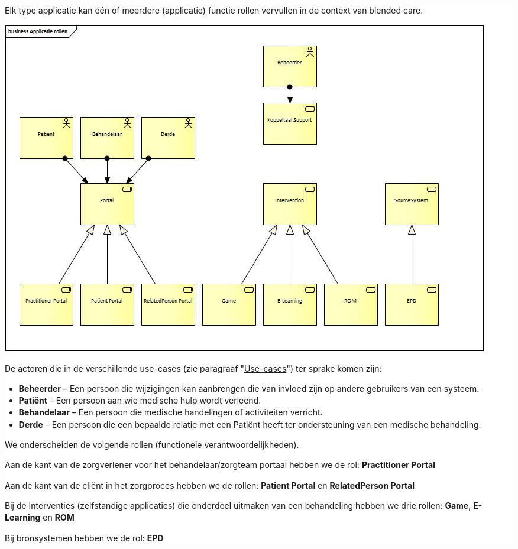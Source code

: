 Elk type applicatie kan één of meerdere (applicatie) functie rollen vervullen in de context van blended care.

![Actoren en rollen](.gitbook/assets/applicatie-rollen.jpg)

De actoren die in de verschillende use-cases (zie paragraaf "[Use-cases](bedrijfsarchitectuur.md#use-cases)") ter sprake komen zijn:

* **Beheerder** – Een persoon die wijzigingen kan aanbrengen die van invloed zijn op andere gebruikers van een systeem.
* **Patiënt** – Een persoon aan wie medische hulp wordt verleend.
* **Behandelaar** – Een persoon die medische handelingen of activiteiten verricht.
* **Derde** – Een persoon die een bepaalde relatie met een Patiënt heeft ter ondersteuning van een medische behandeling.

We onderscheiden de volgende rollen (functionele verantwoordelijkheden).

Aan de kant van de zorgverlener voor het behandelaar/zorgteam portaal hebben we de rol: **Practitioner Portal**

Aan de kant van de cliënt in het zorgproces hebben we de rollen: **Patient Portal** en **RelatedPerson Portal**

Bij de Interventies (zelfstandige applicaties) die onderdeel uitmaken van een behandeling hebben we drie rollen: **Game**, **E-Learning** en **ROM**

Bij bronsystemen hebben we de rol: **EPD**
